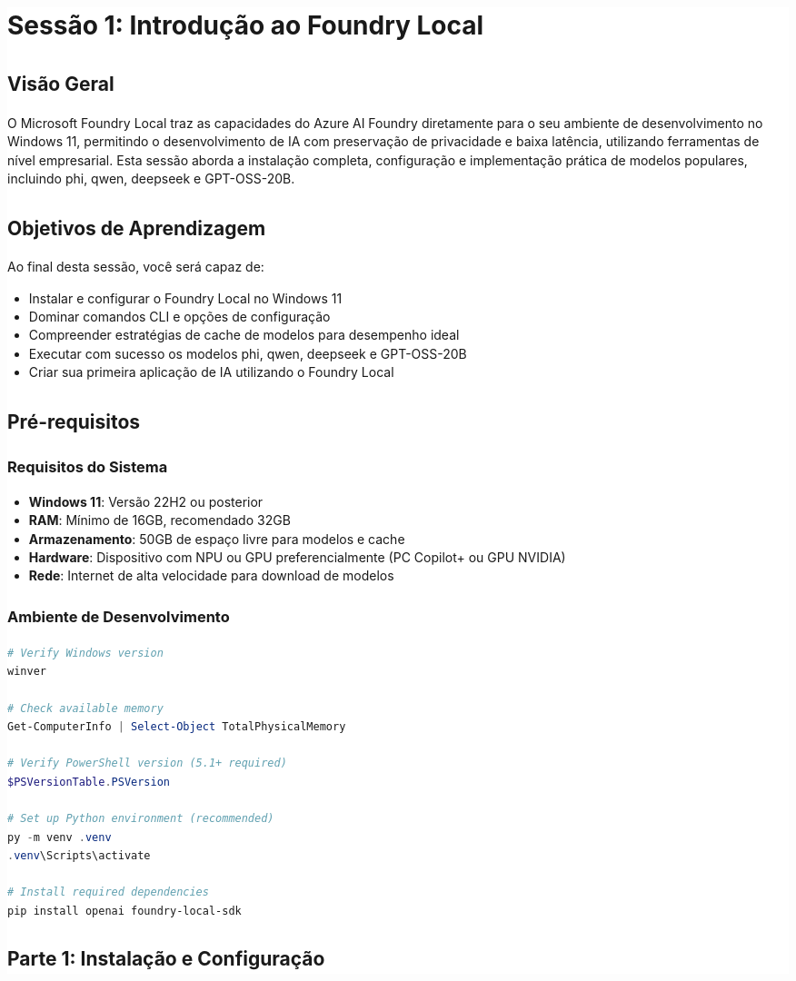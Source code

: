 
# Sessão 1: Introdução ao Foundry Local

## Visão Geral

O Microsoft Foundry Local traz as capacidades do Azure AI Foundry diretamente para o seu ambiente de desenvolvimento no Windows 11, permitindo o desenvolvimento de IA com preservação de privacidade e baixa latência, utilizando ferramentas de nível empresarial. Esta sessão aborda a instalação completa, configuração e implementação prática de modelos populares, incluindo phi, qwen, deepseek e GPT-OSS-20B.

## Objetivos de Aprendizagem

Ao final desta sessão, você será capaz de:
- Instalar e configurar o Foundry Local no Windows 11
- Dominar comandos CLI e opções de configuração
- Compreender estratégias de cache de modelos para desempenho ideal
- Executar com sucesso os modelos phi, qwen, deepseek e GPT-OSS-20B
- Criar sua primeira aplicação de IA utilizando o Foundry Local

## Pré-requisitos

### Requisitos do Sistema
- **Windows 11**: Versão 22H2 ou posterior
- **RAM**: Mínimo de 16GB, recomendado 32GB
- **Armazenamento**: 50GB de espaço livre para modelos e cache
- **Hardware**: Dispositivo com NPU ou GPU preferencialmente (PC Copilot+ ou GPU NVIDIA)
- **Rede**: Internet de alta velocidade para download de modelos

### Ambiente de Desenvolvimento
```powershell
# Verify Windows version
winver

# Check available memory
Get-ComputerInfo | Select-Object TotalPhysicalMemory

# Verify PowerShell version (5.1+ required)
$PSVersionTable.PSVersion

# Set up Python environment (recommended)
py -m venv .venv
.venv\Scripts\activate

# Install required dependencies
pip install openai foundry-local-sdk
```

## Parte 1: Instalação e Configuração
